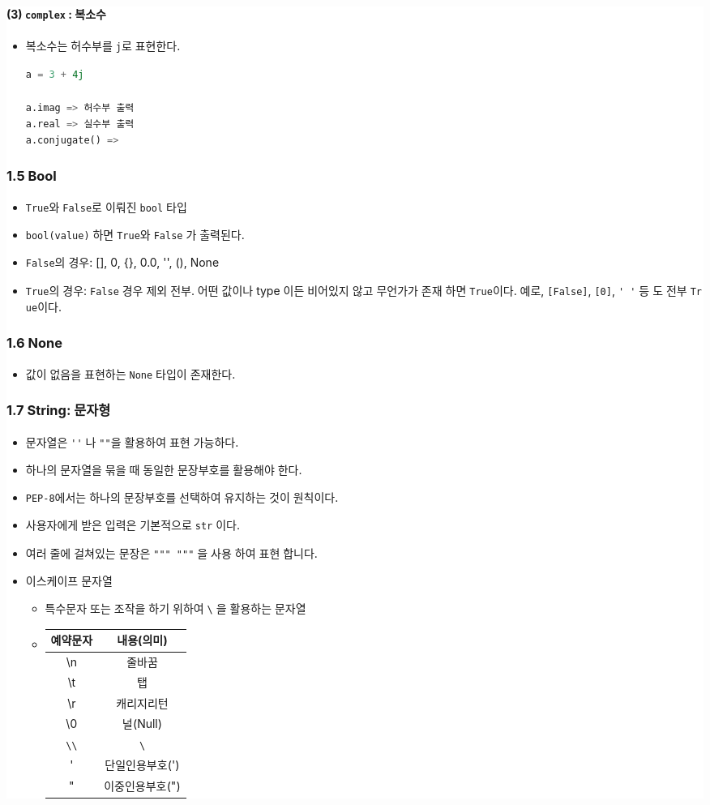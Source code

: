 
#### (3) `complex`  : 복소수

* 복소수는 허수부를 `j`로 표현한다.

  ```python
  a = 3 + 4j
  
  a.imag => 허수부 출력
  a.real => 실수부 출력
  a.conjugate() => 
  ```

  

### 1.5 Bool

* `True`와 `False`로 이뤄진 `bool` 타입

* `bool(value)` 하면 `True`와 `False` 가 출력된다.

* `False`의 경우: [], 0, {}, 0.0, '', (), None

* `True`의 경우: `False` 경우 제외 전부.  어떤 값이나 type 이든 비어있지 않고 무언가가 존재 하면 `True`이다. 예로, `[False]`, `[0]`, `' '` 등 도 전부 `True`이다.

  

### 1.6 None

* 값이 없음을 표현하는 `None` 타입이 존재한다.

  

### 1.7 String: 문자형

* 문자열은 `''` 나 `""`을 활용하여 표현 가능하다.

* 하나의 문자열을 묶을 때 동일한 문장부호를 활용해야 한다.

* `PEP-8`에서는 하나의 문장부호를 선택하여 유지하는 것이 원칙이다.

* 사용자에게 받은 입력은 기본적으로 `str` 이다.

* 여러 줄에 걸쳐있는 문장은 `""" """`  을 사용 하여 표현 합니다.

* 이스케이프 문자열

  * 특수문자 또는 조작을 하기 위하여  `\` 을 활용하는 문자열

  * | 예약문자 |   내용(의미)    |
    | :------: | :-------------: |
    |    \n    |     줄바꿈      |
    |    \t    |       탭        |
    |    \r    |   캐리지리턴    |
    |    \0    |    널(Null)     |
    |   `\\`   |       `\`       |
    |    '     | 단일인용부호(') |
    |    "     | 이중인용부호(") |
